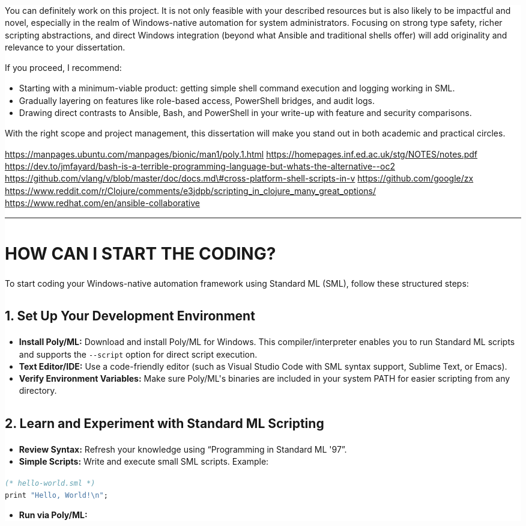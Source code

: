 You can definitely work on this project. It is not only feasible with your described resources but is also likely to be impactful and novel, especially in the realm of Windows-native automation for system administrators. Focusing on strong type safety, richer scripting abstractions, and direct Windows integration (beyond what Ansible and traditional shells offer) will add originality and relevance to your dissertation.

If you proceed, I recommend:

- Starting with a minimum-viable product: getting simple shell command execution and logging working in SML.
- Gradually layering on features like role-based access, PowerShell bridges, and audit logs.
- Drawing direct contrasts to Ansible, Bash, and PowerShell in your write-up with feature and security comparisons.

With the right scope and project management, this dissertation will make you stand out in both academic and practical circles.

https://manpages.ubuntu.com/manpages/bionic/man1/poly.1.html
https://homepages.inf.ed.ac.uk/stg/NOTES/notes.pdf
https://dev.to/jmfayard/bash-is-a-terrible-programming-language-but-whats-the-alternative--oc2
https://github.com/vlang/v/blob/master/doc/docs.md\#cross-platform-shell-scripts-in-v
https://github.com/google/zx
https://www.reddit.com/r/Clojure/comments/e3jdpb/scripting_in_clojure_many_great_options/
https://www.redhat.com/en/ansible-collaborative

---

# HOW CAN I START THE CODING?

To start coding your Windows-native automation framework using Standard ML (SML), follow these structured steps:

## 1. Set Up Your Development Environment

- **Install Poly/ML:** Download and install Poly/ML for Windows. This compiler/interpreter enables you to run Standard ML scripts and supports the `--script` option for direct script execution.
- **Text Editor/IDE:** Use a code-friendly editor (such as Visual Studio Code with SML syntax support, Sublime Text, or Emacs).
- **Verify Environment Variables:** Make sure Poly/ML's binaries are included in your system PATH for easier scripting from any directory.


## 2. Learn and Experiment with Standard ML Scripting

- **Review Syntax:** Refresh your knowledge using “Programming in Standard ML '97”.
- **Simple Scripts:** Write and execute small SML scripts. Example:

```sml
(* hello-world.sml *)
print "Hello, World!\n";
```

- **Run via Poly/ML:**
